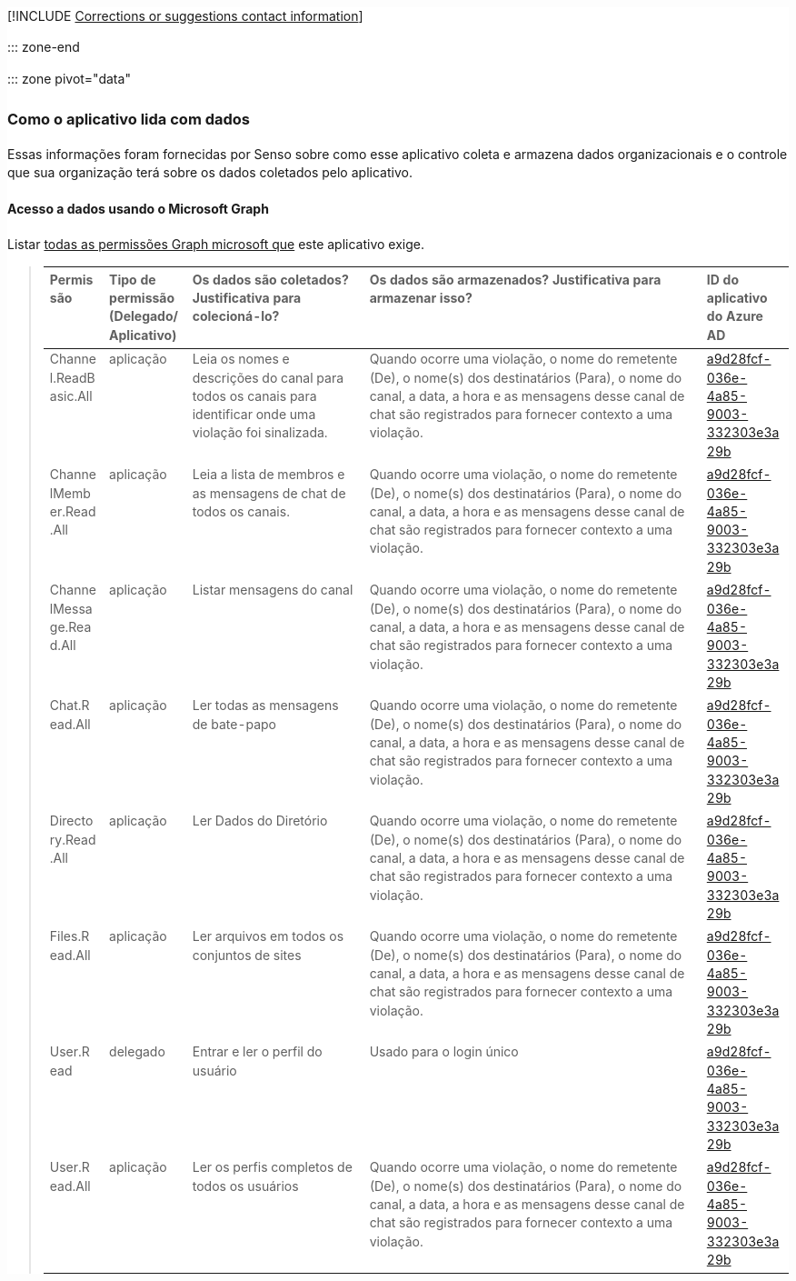  [!INCLUDE [Corrections or suggestions contact information](../includes/corrections-or-suggestions.md)]

::: zone-end

::: zone pivot="data"

### <a name="how-the-app-handles-data"></a>Como o aplicativo lida com dados

Essas informações foram fornecidas por Senso sobre como esse aplicativo coleta e armazena dados organizacionais e o controle que sua organização terá sobre os dados coletados pelo aplicativo.

#### <a name="data-access-using-microsoft-graph"></a>Acesso a dados usando o Microsoft Graph

Listar [todas as permissões Graph microsoft que](https://docs.microsoft.com/graph/permissions-reference) este aplicativo exige.

>| **Permissão**  | **Tipo de permissão (Delegado/Aplicativo)** | **Os dados são coletados? Justificativa para colecioná-lo?** | **Os dados são armazenados? Justificativa para armazenar isso?** | **ID do aplicativo do Azure AD** |
>|:----------------|:------------------------------------------------|:--------------------------------------------------------|:--------------------------------------------------|:--------------------|
>| Channel.ReadBasic.All | aplicação | Leia os nomes e descrições do canal para todos os canais para identificar onde uma violação foi sinalizada.   | Quando ocorre uma violação, o nome do remetente (De), o nome(s) dos destinatários (Para), o nome do canal, a data, a hora e as mensagens desse canal de chat são registrados para fornecer contexto a uma violação.  | [a9d28fcf-036e-4a85-9003-332303e3a29b](https://docs.microsoft.com/microsoft-365-app-certification/azure/a9d28fcf-036e-4a85-9003-332303e3a29b) |
>| ChannelMember.Read.All | aplicação | Leia a lista de membros e as mensagens de chat de todos os canais. | Quando ocorre uma violação, o nome do remetente (De), o nome(s) dos destinatários (Para), o nome do canal, a data, a hora e as mensagens desse canal de chat são registrados para fornecer contexto a uma violação.  | [a9d28fcf-036e-4a85-9003-332303e3a29b](https://docs.microsoft.com/microsoft-365-app-certification/azure/a9d28fcf-036e-4a85-9003-332303e3a29b) |
>| ChannelMessage.Read.All | aplicação | Listar mensagens do canal | Quando ocorre uma violação, o nome do remetente (De), o nome(s) dos destinatários (Para), o nome do canal, a data, a hora e as mensagens desse canal de chat são registrados para fornecer contexto a uma violação.  | [a9d28fcf-036e-4a85-9003-332303e3a29b](https://docs.microsoft.com/microsoft-365-app-certification/azure/a9d28fcf-036e-4a85-9003-332303e3a29b) |
>| Chat.Read.All | aplicação | Ler todas as mensagens de bate-papo | Quando ocorre uma violação, o nome do remetente (De), o nome(s) dos destinatários (Para), o nome do canal, a data, a hora e as mensagens desse canal de chat são registrados para fornecer contexto a uma violação.  | [a9d28fcf-036e-4a85-9003-332303e3a29b](https://docs.microsoft.com/microsoft-365-app-certification/azure/a9d28fcf-036e-4a85-9003-332303e3a29b) |
>| Directory.Read.All | aplicação | Ler Dados do Diretório | Quando ocorre uma violação, o nome do remetente (De), o nome(s) dos destinatários (Para), o nome do canal, a data, a hora e as mensagens desse canal de chat são registrados para fornecer contexto a uma violação.  | [a9d28fcf-036e-4a85-9003-332303e3a29b](https://docs.microsoft.com/microsoft-365-app-certification/azure/a9d28fcf-036e-4a85-9003-332303e3a29b) |
>| Files.Read.All | aplicação | Ler arquivos em todos os conjuntos de sites | Quando ocorre uma violação, o nome do remetente (De), o nome(s) dos destinatários (Para), o nome do canal, a data, a hora e as mensagens desse canal de chat são registrados para fornecer contexto a uma violação.  | [a9d28fcf-036e-4a85-9003-332303e3a29b](https://docs.microsoft.com/microsoft-365-app-certification/azure/a9d28fcf-036e-4a85-9003-332303e3a29b) |
>| User.Read | delegado | Entrar e ler o perfil do usuário | Usado para o login único | [a9d28fcf-036e-4a85-9003-332303e3a29b](https://docs.microsoft.com/microsoft-365-app-certification/azure/a9d28fcf-036e-4a85-9003-332303e3a29b) |
>| User.Read.All | aplicação | Ler os perfis completos de todos os usuários | Quando ocorre uma violação, o nome do remetente (De), o nome(s) dos destinatários (Para), o nome do canal, a data, a hora e as mensagens desse canal de chat são registrados para fornecer contexto a uma violação.  | [a9d28fcf-036e-4a85-9003-332303e3a29b](https://docs.microsoft.com/microsoft-365-app-certification/azure/a9d28fcf-036e-4a85-9003-332303e3a29b) |
